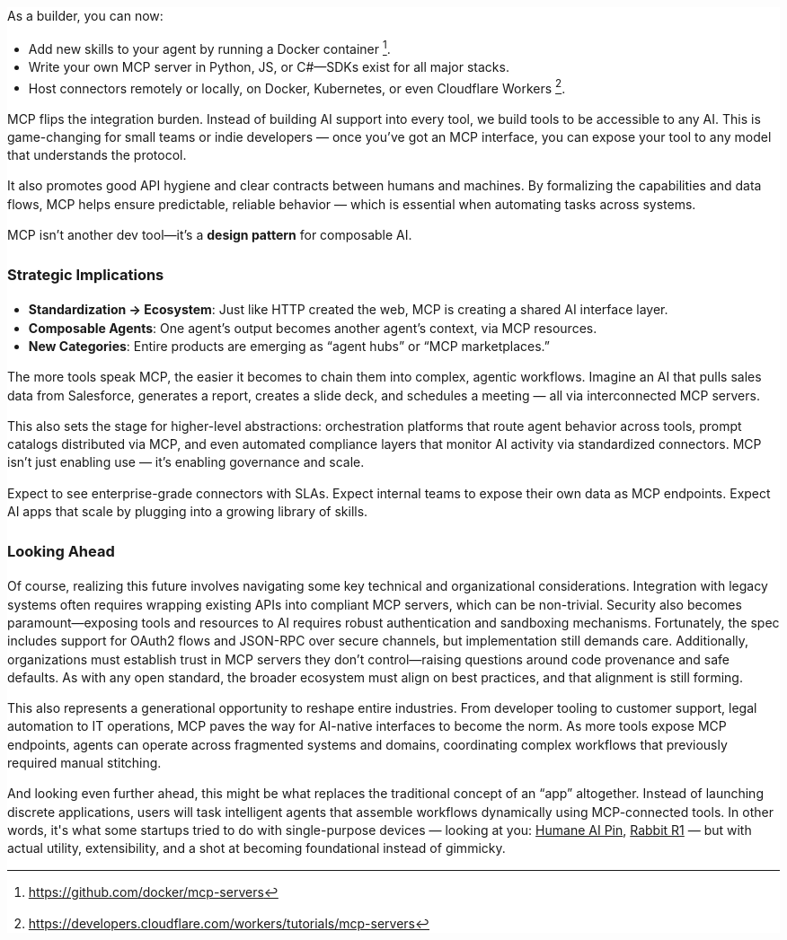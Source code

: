As a builder, you can now:
- Add new skills to your agent by running a Docker container [^ref-3].
- Write your own MCP server in Python, JS, or C#—SDKs exist for all major stacks.
- Host connectors remotely or locally, on Docker, Kubernetes, or even Cloudflare Workers [^ref-5].

MCP flips the integration burden. Instead of building AI support into every tool, we build tools to be accessible to any AI. This is game-changing for small teams or indie developers — once you’ve got an MCP interface, you can expose your tool to any model that understands the protocol. 

It also promotes good API hygiene and clear contracts between humans and machines. By formalizing the capabilities and data flows, MCP helps ensure predictable, reliable behavior — which is essential when automating tasks across systems.

MCP isn’t another dev tool—it’s a **design pattern** for composable AI.

### Strategic Implications

- **Standardization → Ecosystem**: Just like HTTP created the web, MCP is creating a shared AI interface layer.
- **Composable Agents**: One agent’s output becomes another agent’s context, via MCP resources.
- **New Categories**: Entire products are emerging as “agent hubs” or “MCP marketplaces.”

The more tools speak MCP, the easier it becomes to chain them into complex, agentic workflows. Imagine an AI that pulls sales data from Salesforce, generates a report, creates a slide deck, and schedules a meeting — all via interconnected MCP servers. 

This also sets the stage for higher-level abstractions: orchestration platforms that route agent behavior across tools, prompt catalogs distributed via MCP, and even automated compliance layers that monitor AI activity via standardized connectors. MCP isn’t just enabling use — it’s enabling governance and scale.

Expect to see enterprise-grade connectors with SLAs. Expect internal teams to expose their own data as MCP endpoints. Expect AI apps that scale by plugging into a growing library of skills.

### Looking Ahead

Of course, realizing this future involves navigating some key technical and organizational considerations. Integration with legacy systems often requires wrapping existing APIs into compliant MCP servers, which can be non-trivial. Security also becomes paramount—exposing tools and resources to AI requires robust authentication and sandboxing mechanisms. Fortunately, the spec includes support for OAuth2 flows and JSON-RPC over secure channels, but implementation still demands care. Additionally, organizations must establish trust in MCP servers they don’t control—raising questions around code provenance and safe defaults. As with any open standard, the broader ecosystem must align on best practices, and that alignment is still forming.

This also represents a generational opportunity to reshape entire industries. From developer tooling to customer support, legal automation to IT operations, MCP paves the way for AI-native interfaces to become the norm. As more tools expose MCP endpoints, agents can operate across fragmented systems and domains, coordinating complex workflows that previously required manual stitching.

And looking even further ahead, this might be what replaces the traditional concept of an “app” altogether. Instead of launching discrete applications, users will task intelligent agents that assemble workflows dynamically using MCP-connected tools. In other words, it's what some startups tried to do with single-purpose devices — looking at you: [Humane AI Pin](https://www.theverge.com/24126502/humane-ai-pin-review), [Rabbit R1](https://www.theverge.com/2024/5/2/24147159/rabbit-r1-review-ai-gadget) — but with actual utility, extensibility, and a shot at becoming foundational instead of gimmicky.


[^ref-1]: https://www.anthropic.com/index/mcp  
[^ref-2]: https://openai.com/blog/openai-embraces-mcp  
[^ref-3]: https://github.com/docker/mcp-servers  
[^ref-4]: https://github.com/anthropics/mcp  
[^ref-5]: https://developers.cloudflare.com/workers/tutorials/mcp-servers  
[^ref-6]: https://techcrunch.com/2025/03/26/openai-adopts-rival-anthropics-standard-for-connecting-ai-models-to-data/?utm_source=chatgpt.com  
[^ref-7]: https://visualstudiomagazine.com/articles/2025/04/14/trending-model-context-protocol-for-ai-agents-gets-csharp-sdk.aspx?utm_source=chatgpt.com  
[^ref-8]: https://www.techradar.com/pro/live/google-cloud-next-2025-all-the-news-and-updates-as-it-happens?utm_source=chatgpt.com  
[^ref-9]: https://devblogs.microsoft.com/foundry/integrating-azure-ai-agents-mcp/?utm_source=chatgpt.com  
[^ref-10]: https://ardor.cloud/blog/early-adopters-mcp-open-source-implementations?utm_source=chatgpt.com